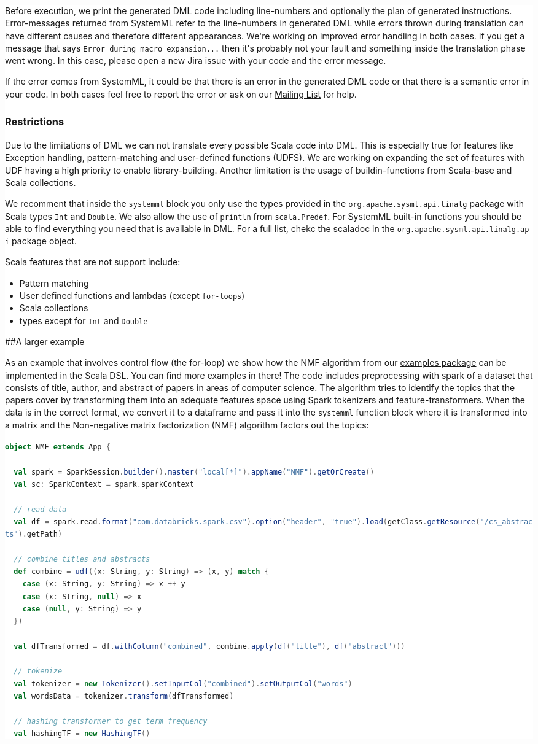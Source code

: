 Before execution, we print the generated DML code including line-numbers and optionally the plan of generated instructions. Error-messages returned from SystemML refer to the line-numbers in generated DML while errors thrown during translation can have different causes and therefore different appearances. We're working on improved error handling in both cases. If you get a message that says `Error during macro expansion...` then it's probably not your fault and something inside the translation phase went wrong. In this case, please open a new Jira issue with your code and the error message.

If the error comes from SystemML, it could be that there is an error in the generated DML code or that there is a semantic error in your code. In both cases feel free to report the error or ask on our [Mailing List]() for help.

### Restrictions

Due to the limitations of DML we can not translate every possible Scala code into DML. This is especially true for features like Exception handling, pattern-matching and user-defined functions (UDFS). We are working on expanding the set of features with UDF having a high priority to enable library-building. Another limitation is the usage of buildin-functions from Scala-base and Scala collections.

We recomment that inside the `systemml` block you only use the types provided in the `org.apache.sysml.api.linalg` package with Scala types `Int` and `Double`. We also allow the use of `println` from `scala.Predef`.
For SystemML built-in functions you should be able to find everything you need that is available in DML. For a full list, chekc the scaladoc in the `org.apache.sysml.api.linalg.api` package object.

Scala features that are not support include:
- Pattern matching
- User defined functions and lambdas (except `for-loops`)
- Scala collections
- types except for `Int` and `Double`

##A larger example

As an example that involves control flow (the for-loop) we show how the NMF algorithm from our [examples package]() can be implemented in the Scala DSL. You can find more examples in there!
The code includes preprocessing with spark of a dataset that consists of title, author, and abstract of papers in areas of computer science. The algorithm tries to identify the topics that the papers cover by transforming them into an adequate features space using Spark tokenizers and feature-transformers. When the data is in the correct format, we convert it to a dataframe and pass it into the `systemml` function block where it is transformed into a matrix and the Non-negative matrix factorization (NMF) algorithm factors out the topics:

```Scala
object NMF extends App {

  val spark = SparkSession.builder().master("local[*]").appName("NMF").getOrCreate()
  val sc: SparkContext = spark.sparkContext

  // read data
  val df = spark.read.format("com.databricks.spark.csv").option("header", "true").load(getClass.getResource("/cs_abstracts").getPath)

  // combine titles and abstracts
  def combine = udf((x: String, y: String) => (x, y) match {
    case (x: String, y: String) => x ++ y
    case (x: String, null) => x
    case (null, y: String) => y
  })

  val dfTransformed = df.withColumn("combined", combine.apply(df("title"), df("abstract")))

  // tokenize
  val tokenizer = new Tokenizer().setInputCol("combined").setOutputCol("words")
  val wordsData = tokenizer.transform(dfTransformed)

  // hashing transformer to get term frequency
  val hashingTF = new HashingTF()
```